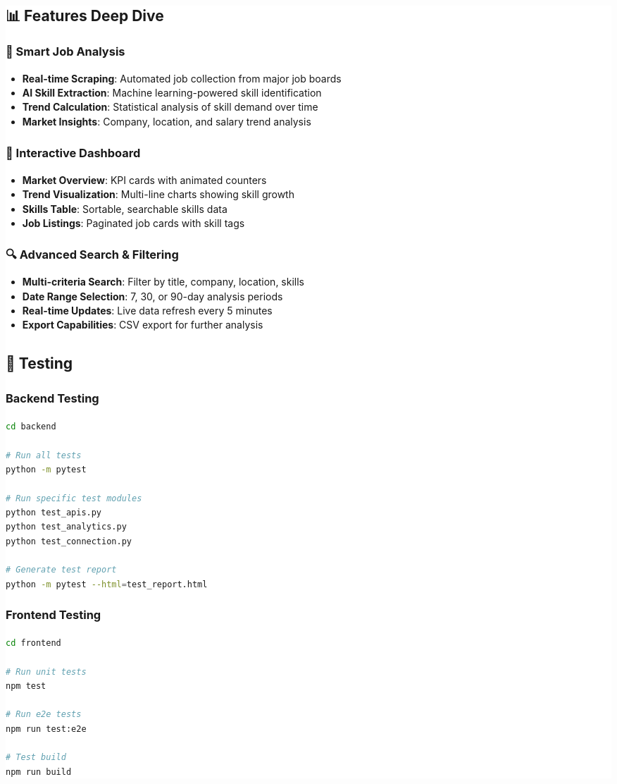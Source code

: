 
## 📊 Features Deep Dive

### 🎯 Smart Job Analysis

- **Real-time Scraping**: Automated job collection from major job boards
- **AI Skill Extraction**: Machine learning-powered skill identification
- **Trend Calculation**: Statistical analysis of skill demand over time
- **Market Insights**: Company, location, and salary trend analysis


### 🎨 Interactive Dashboard

- **Market Overview**: KPI cards with animated counters
- **Trend Visualization**: Multi-line charts showing skill growth
- **Skills Table**: Sortable, searchable skills data
- **Job Listings**: Paginated job cards with skill tags


### 🔍 Advanced Search \& Filtering

- **Multi-criteria Search**: Filter by title, company, location, skills
- **Date Range Selection**: 7, 30, or 90-day analysis periods
- **Real-time Updates**: Live data refresh every 5 minutes
- **Export Capabilities**: CSV export for further analysis


## 🧪 Testing

### Backend Testing

```bash
cd backend

# Run all tests
python -m pytest

# Run specific test modules
python test_apis.py
python test_analytics.py
python test_connection.py

# Generate test report
python -m pytest --html=test_report.html
```


### Frontend Testing

```bash
cd frontend

# Run unit tests
npm test

# Run e2e tests
npm run test:e2e

# Test build
npm run build
```
